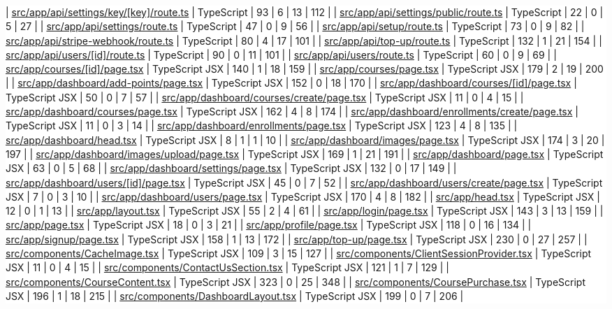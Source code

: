 | [src/app/api/settings/key/[key]/route.ts](/src/app/api/settings/key/%5Bkey%5D/route.ts) | TypeScript | 93 | 6 | 13 | 112 |
| [src/app/api/settings/public/route.ts](/src/app/api/settings/public/route.ts) | TypeScript | 22 | 0 | 5 | 27 |
| [src/app/api/settings/route.ts](/src/app/api/settings/route.ts) | TypeScript | 47 | 0 | 9 | 56 |
| [src/app/api/setup/route.ts](/src/app/api/setup/route.ts) | TypeScript | 73 | 0 | 9 | 82 |
| [src/app/api/stripe-webhook/route.ts](/src/app/api/stripe-webhook/route.ts) | TypeScript | 80 | 4 | 17 | 101 |
| [src/app/api/top-up/route.ts](/src/app/api/top-up/route.ts) | TypeScript | 132 | 1 | 21 | 154 |
| [src/app/api/users/[id]/route.ts](/src/app/api/users/%5Bid%5D/route.ts) | TypeScript | 90 | 0 | 11 | 101 |
| [src/app/api/users/route.ts](/src/app/api/users/route.ts) | TypeScript | 60 | 0 | 9 | 69 |
| [src/app/courses/[id]/page.tsx](/src/app/courses/%5Bid%5D/page.tsx) | TypeScript JSX | 140 | 1 | 18 | 159 |
| [src/app/courses/page.tsx](/src/app/courses/page.tsx) | TypeScript JSX | 179 | 2 | 19 | 200 |
| [src/app/dashboard/add-points/page.tsx](/src/app/dashboard/add-points/page.tsx) | TypeScript JSX | 152 | 0 | 18 | 170 |
| [src/app/dashboard/courses/[id]/page.tsx](/src/app/dashboard/courses/%5Bid%5D/page.tsx) | TypeScript JSX | 50 | 0 | 7 | 57 |
| [src/app/dashboard/courses/create/page.tsx](/src/app/dashboard/courses/create/page.tsx) | TypeScript JSX | 11 | 0 | 4 | 15 |
| [src/app/dashboard/courses/page.tsx](/src/app/dashboard/courses/page.tsx) | TypeScript JSX | 162 | 4 | 8 | 174 |
| [src/app/dashboard/enrollments/create/page.tsx](/src/app/dashboard/enrollments/create/page.tsx) | TypeScript JSX | 11 | 0 | 3 | 14 |
| [src/app/dashboard/enrollments/page.tsx](/src/app/dashboard/enrollments/page.tsx) | TypeScript JSX | 123 | 4 | 8 | 135 |
| [src/app/dashboard/head.tsx](/src/app/dashboard/head.tsx) | TypeScript JSX | 8 | 1 | 1 | 10 |
| [src/app/dashboard/images/page.tsx](/src/app/dashboard/images/page.tsx) | TypeScript JSX | 174 | 3 | 20 | 197 |
| [src/app/dashboard/images/upload/page.tsx](/src/app/dashboard/images/upload/page.tsx) | TypeScript JSX | 169 | 1 | 21 | 191 |
| [src/app/dashboard/page.tsx](/src/app/dashboard/page.tsx) | TypeScript JSX | 63 | 0 | 5 | 68 |
| [src/app/dashboard/settings/page.tsx](/src/app/dashboard/settings/page.tsx) | TypeScript JSX | 132 | 0 | 17 | 149 |
| [src/app/dashboard/users/[id]/page.tsx](/src/app/dashboard/users/%5Bid%5D/page.tsx) | TypeScript JSX | 45 | 0 | 7 | 52 |
| [src/app/dashboard/users/create/page.tsx](/src/app/dashboard/users/create/page.tsx) | TypeScript JSX | 7 | 0 | 3 | 10 |
| [src/app/dashboard/users/page.tsx](/src/app/dashboard/users/page.tsx) | TypeScript JSX | 170 | 4 | 8 | 182 |
| [src/app/head.tsx](/src/app/head.tsx) | TypeScript JSX | 12 | 0 | 1 | 13 |
| [src/app/layout.tsx](/src/app/layout.tsx) | TypeScript JSX | 55 | 2 | 4 | 61 |
| [src/app/login/page.tsx](/src/app/login/page.tsx) | TypeScript JSX | 143 | 3 | 13 | 159 |
| [src/app/page.tsx](/src/app/page.tsx) | TypeScript JSX | 18 | 0 | 3 | 21 |
| [src/app/profile/page.tsx](/src/app/profile/page.tsx) | TypeScript JSX | 118 | 0 | 16 | 134 |
| [src/app/signup/page.tsx](/src/app/signup/page.tsx) | TypeScript JSX | 158 | 1 | 13 | 172 |
| [src/app/top-up/page.tsx](/src/app/top-up/page.tsx) | TypeScript JSX | 230 | 0 | 27 | 257 |
| [src/components/CacheImage.tsx](/src/components/CacheImage.tsx) | TypeScript JSX | 109 | 3 | 15 | 127 |
| [src/components/ClientSessionProvider.tsx](/src/components/ClientSessionProvider.tsx) | TypeScript JSX | 11 | 0 | 4 | 15 |
| [src/components/ContactUsSection.tsx](/src/components/ContactUsSection.tsx) | TypeScript JSX | 121 | 1 | 7 | 129 |
| [src/components/CourseContent.tsx](/src/components/CourseContent.tsx) | TypeScript JSX | 323 | 0 | 25 | 348 |
| [src/components/CoursePurchase.tsx](/src/components/CoursePurchase.tsx) | TypeScript JSX | 196 | 1 | 18 | 215 |
| [src/components/DashboardLayout.tsx](/src/components/DashboardLayout.tsx) | TypeScript JSX | 199 | 0 | 7 | 206 |